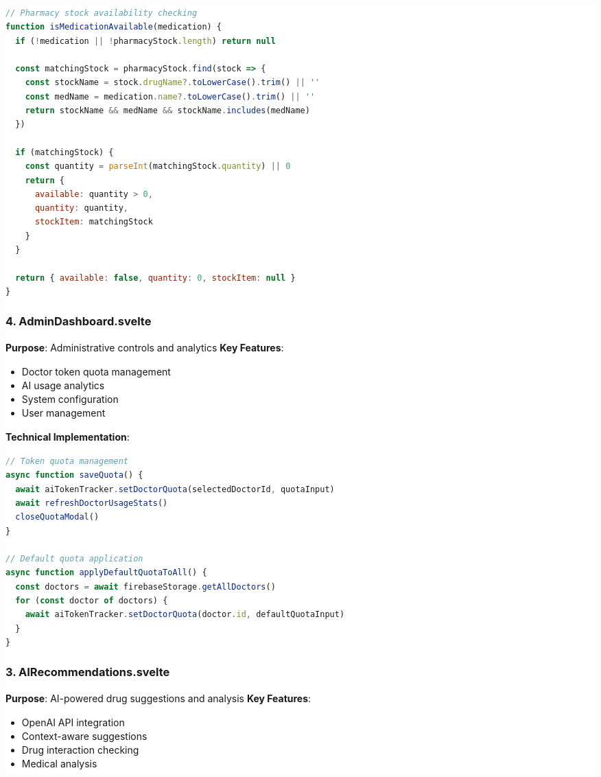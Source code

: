 ```javascript
// Pharmacy stock availability checking
function isMedicationAvailable(medication) {
  if (!medication || !pharmacyStock.length) return null
  
  const matchingStock = pharmacyStock.find(stock => {
    const stockName = stock.drugName?.toLowerCase().trim() || ''
    const medName = medication.name?.toLowerCase().trim() || ''
    return stockName && medName && stockName.includes(medName)
  })
  
  if (matchingStock) {
    const quantity = parseInt(matchingStock.quantity) || 0
    return {
      available: quantity > 0,
      quantity: quantity,
      stockItem: matchingStock
    }
  }
  
  return { available: false, quantity: 0, stockItem: null }
}
```

### 4. AdminDashboard.svelte
**Purpose**: Administrative controls and analytics
**Key Features**:
- Doctor token quota management
- AI usage analytics
- System configuration
- User management

**Technical Implementation**:
```javascript
// Token quota management
async function saveQuota() {
  await aiTokenTracker.setDoctorQuota(selectedDoctorId, quotaInput)
  await refreshDoctorUsageStats()
  closeQuotaModal()
}

// Default quota application
async function applyDefaultQuotaToAll() {
  const doctors = await firebaseStorage.getAllDoctors()
  for (const doctor of doctors) {
    await aiTokenTracker.setDoctorQuota(doctor.id, defaultQuotaInput)
  }
}
```

### 3. AIRecommendations.svelte
**Purpose**: AI-powered drug suggestions and analysis
**Key Features**:
- OpenAI API integration
- Context-aware suggestions
- Drug interaction checking
- Medical analysis
